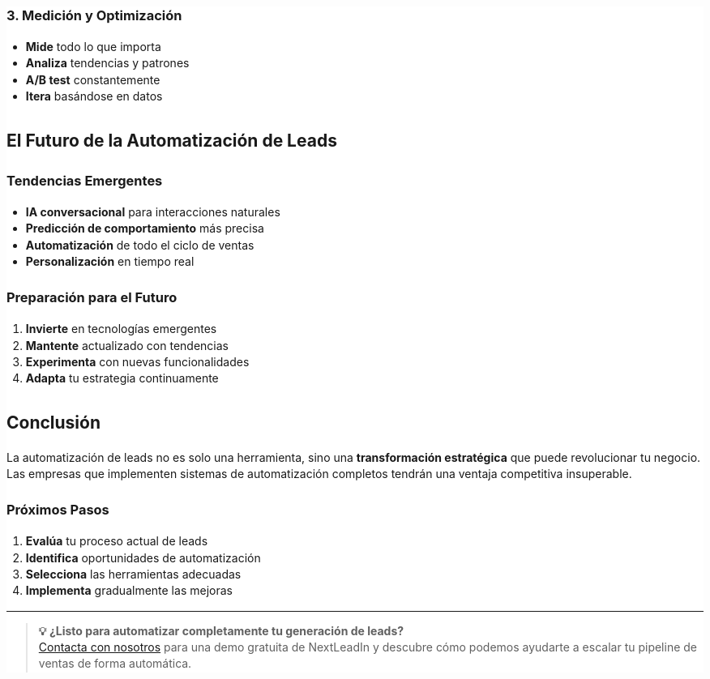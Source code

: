 ### 3. Medición y Optimización

- **Mide** todo lo que importa
- **Analiza** tendencias y patrones
- **A/B test** constantemente
- **Itera** basándose en datos

## El Futuro de la Automatización de Leads

### Tendencias Emergentes

- **IA conversacional** para interacciones naturales
- **Predicción de comportamiento** más precisa
- **Automatización** de todo el ciclo de ventas
- **Personalización** en tiempo real

### Preparación para el Futuro

1. **Invierte** en tecnologías emergentes
2. **Mantente** actualizado con tendencias
3. **Experimenta** con nuevas funcionalidades
4. **Adapta** tu estrategia continuamente

## Conclusión

La automatización de leads no es solo una herramienta, sino una **transformación estratégica** que puede revolucionar tu negocio. Las empresas que implementen sistemas de automatización completos tendrán una ventaja competitiva insuperable.

### Próximos Pasos

1. **Evalúa** tu proceso actual de leads
2. **Identifica** oportunidades de automatización
3. **Selecciona** las herramientas adecuadas
4. **Implementa** gradualmente las mejoras

---

> **💡 ¿Listo para automatizar completamente tu generación de leads?**  
> [Contacta con nosotros](/contact) para una demo gratuita de NextLeadIn y descubre cómo podemos ayudarte a escalar tu pipeline de ventas de forma automática.
